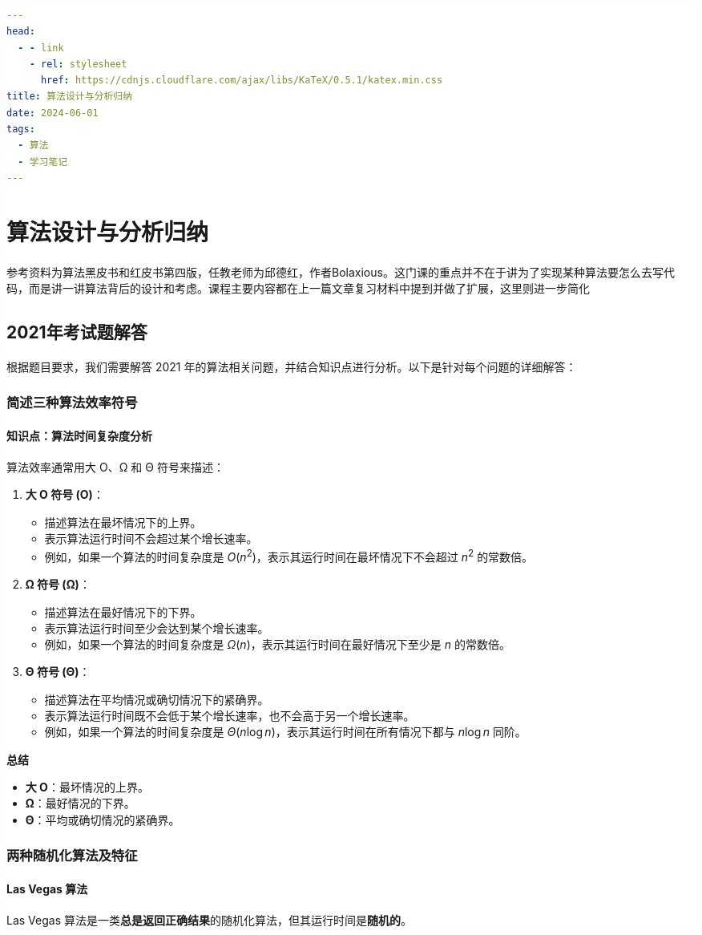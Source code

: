 ```yaml
---
head:
  - - link
    - rel: stylesheet
      href: https://cdnjs.cloudflare.com/ajax/libs/KaTeX/0.5.1/katex.min.css
title: 算法设计与分析归纳
date: 2024-06-01
tags:
  - 算法
  - 学习笔记
---
```


# 算法设计与分析归纳

参考资料为算法黑皮书和红皮书第四版，任教老师为邱德红，作者Bolaxious。这门课的重点并不在于讲为了实现某种算法要怎么去写代码，而是讲一讲算法背后的设计和考虑。课程主要内容都在上一篇文章复习材料中提到并做了扩展，这里则进一步简化

## 2021年考试题解答

根据题目要求，我们需要解答 2021 年的算法相关问题，并结合知识点进行分析。以下是针对每个问题的详细解答：

### 简述三种算法效率符号
#### 知识点：算法时间复杂度分析
算法效率通常用大 O、Ω 和 Θ 符号来描述：
1. **大 O 符号 (O)**：
   - 描述算法在最坏情况下的上界。
   - 表示算法运行时间不会超过某个增长速率。
   - 例如，如果一个算法的时间复杂度是 $O(n^2)$，表示其运行时间在最坏情况下不会超过 $n^2$ 的常数倍。

2. **Ω 符号 (Ω)**：
   - 描述算法在最好情况下的下界。
   - 表示算法运行时间至少会达到某个增长速率。
   - 例如，如果一个算法的时间复杂度是 $\Omega(n)$，表示其运行时间在最好情况下至少是 $n$ 的常数倍。

3. **Θ 符号 (Θ)**：
   - 描述算法在平均情况或确切情况下的紧确界。
   - 表示算法运行时间既不会低于某个增长速率，也不会高于另一个增长速率。
   - 例如，如果一个算法的时间复杂度是 $\Theta(n \log n)$，表示其运行时间在所有情况下都与 $n \log n$ 同阶。

**总结**
- **大 O**：最坏情况的上界。
- **Ω**：最好情况的下界。
- **Θ**：平均或确切情况的紧确界。

### 两种随机化算法及特征

#### Las Vegas 算法

Las Vegas 算法是一类**总是返回正确结果**的随机化算法，但其运行时间是**随机的**。
